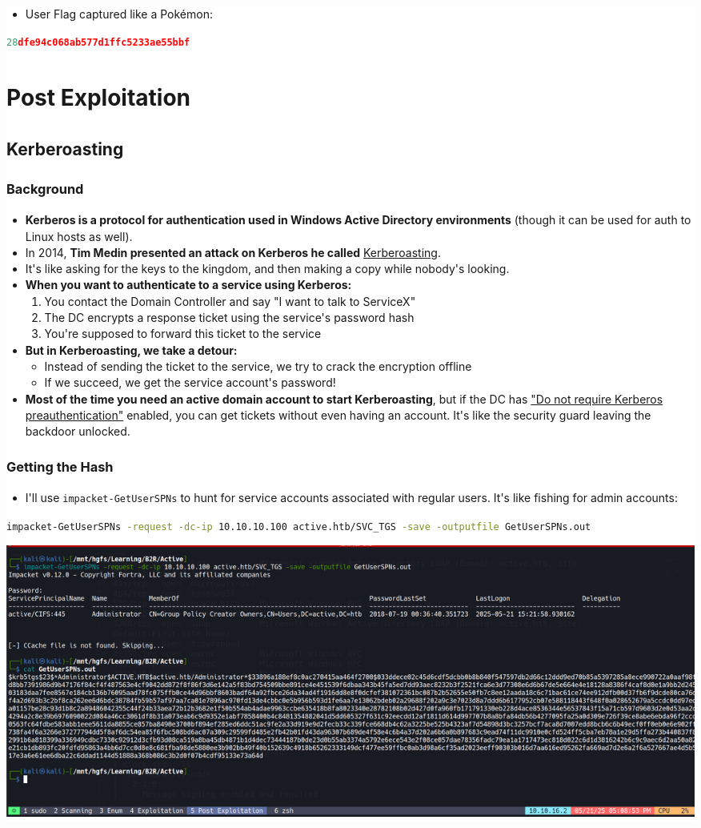 - User Flag captured like a Pokémon:

```lua
28dfe94c068ab577d1ffc5233ae55bbf
```

# Post Exploitation

## Kerberoasting

### Background

- **Kerberos is a protocol for authentication used in Windows Active Directory environments** (though it can be used for auth to Linux hosts as well).
- In 2014, **Tim Medin presented an attack on Kerberos he called** [Kerberoasting](https://www.redsiege.com/wp-content/uploads/2020/08/Kerberoastv4.pdf).
- It's like asking for the keys to the kingdom, and then making a copy while nobody's looking.
- **When you want to authenticate to a service using Kerberos:**
    1. You contact the Domain Controller and say "I want to talk to ServiceX"
    2. The DC encrypts a response ticket using the service's password hash
    3. You're supposed to forward this ticket to the service
- **But in Kerberoasting, we take a detour:**
    - Instead of sending the ticket to the service, we try to crack the encryption offline
    - If we succeed, we get the service account's password!
- **Most of the time you need an active domain account to start Kerberoasting**, but if the DC has ["Do not require Kerberos preauthentication"](https://harmj0y.medium.com/roasting-as-reps-e6179a65216b) enabled, you can get tickets without even having an account. It's like the security guard leaving the backdoor unlocked.

### Getting the Hash

- I'll use `impacket-GetUserSPNs` to hunt for service accounts associated with regular users. It's like fishing for admin accounts:

```bash
impacket-GetUserSPNs -request -dc-ip 10.10.10.100 active.htb/SVC_TGS -save -outputfile GetUserSPNs.out
```

![Pasted image 20250521170902.png](images/Pasted_image_20250521170902.png)
